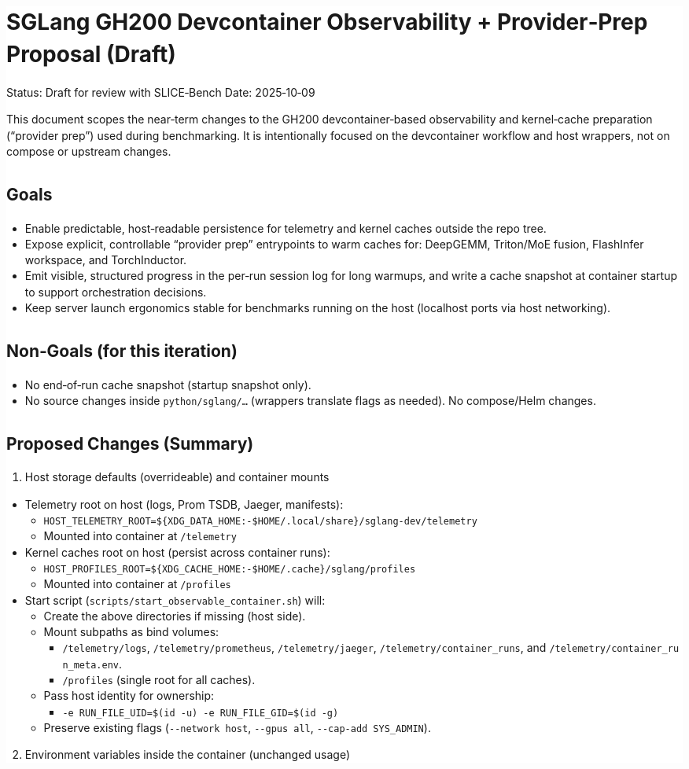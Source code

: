 # SGLang GH200 Devcontainer Observability + Provider‑Prep Proposal (Draft)

Status: Draft for review with SLICE‑Bench
Date: 2025‑10‑09

This document scopes the near‑term changes to the GH200 devcontainer‑based
observability and kernel‑cache preparation (“provider prep”) used during
benchmarking. It is intentionally focused on the devcontainer workflow and host
wrappers, not on compose or upstream changes.

## Goals

- Enable predictable, host‑readable persistence for telemetry and kernel caches
  outside the repo tree.
- Expose explicit, controllable “provider prep” entrypoints to warm caches for:
  DeepGEMM, Triton/MoE fusion, FlashInfer workspace, and TorchInductor.
- Emit visible, structured progress in the per‑run session log for long
  warmups, and write a cache snapshot at container startup to support
  orchestration decisions.
- Keep server launch ergonomics stable for benchmarks running on the host
  (localhost ports via host networking).

## Non‑Goals (for this iteration)

- No end‑of‑run cache snapshot (startup snapshot only).
- No source changes inside `python/sglang/…` (wrappers translate flags as
  needed). No compose/Helm changes.

## Proposed Changes (Summary)

1) Host storage defaults (overrideable) and container mounts

- Telemetry root on host (logs, Prom TSDB, Jaeger, manifests):
  - `HOST_TELEMETRY_ROOT=${XDG_DATA_HOME:-$HOME/.local/share}/sglang-dev/telemetry`
  - Mounted into container at `/telemetry`
- Kernel caches root on host (persist across container runs):
  - `HOST_PROFILES_ROOT=${XDG_CACHE_HOME:-$HOME/.cache}/sglang/profiles`
  - Mounted into container at `/profiles`
- Start script (`scripts/start_observable_container.sh`) will:
  - Create the above directories if missing (host side).
  - Mount subpaths as bind volumes:
    - `/telemetry/logs`, `/telemetry/prometheus`, `/telemetry/jaeger`,
      `/telemetry/container_runs`, and `/telemetry/container_run_meta.env`.
    - `/profiles` (single root for all caches).
  - Pass host identity for ownership:
    - `-e RUN_FILE_UID=$(id -u) -e RUN_FILE_GID=$(id -g)`
  - Preserve existing flags (`--network host`, `--gpus all`, `--cap-add SYS_ADMIN`).

2) Environment variables inside the container (unchanged usage)

